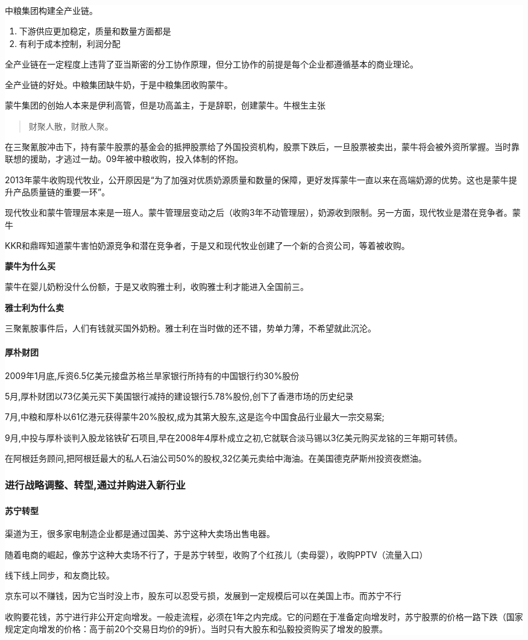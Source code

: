 中粮集团构建全产业链。

1. 下游供应更加稳定，质量和数量方面都是
2. 有利于成本控制，利润分配

全产业链在一定程度上违背了亚当斯密的分工协作原理，但分工协作的前提是每个企业都遵循基本的商业理论。

全产业链的好处。中粮集团缺牛奶，于是中粮集团收购蒙牛。



蒙牛集团的创始人本来是伊利高管，但是功高盖主，于是辞职，创建蒙牛。牛根生主张

> 财聚人散，财散人聚。

在三聚氰胺冲击下，持有蒙牛股票的基金会的抵押股票给了外国投资机构，股票下跌后，一旦股票被卖出，蒙牛将会被外资所掌握。当时靠联想的援助，才逃过一劫。09年被中粮收购，投入体制的怀抱。

2013年蒙牛收购现代牧业，公开原因是“为了加强对优质奶源质量和数量的保障，更好发挥蒙牛一直以来在高端奶源的优势。这也是蒙牛提升产品质量链的重要一环”。

现代牧业和蒙牛管理层本来是一班人。蒙牛管理层变动之后（收购3年不动管理层），奶源收到限制。另一方面，现代牧业是潜在竞争者。蒙牛

KKR和鼎晖知道蒙牛害怕奶源竞争和潜在竞争者，于是又和现代牧业创建了一个新的合资公司，等着被收购。



**蒙牛为什么买**

蒙牛在婴儿奶粉没什么份额，于是又收购雅士利，收购雅士利才能进入全国前三。

**雅士利为什么卖**

三聚氰胺事件后，人们有钱就买国外奶粉。雅士利在当时做的还不错，势单力薄，不希望就此沉沦。



#### 厚朴财团

2009年1月底,斥资6.5亿美元接盘苏格兰旱家银行所持有的中国银行约30%股份

5月,厚朴财团以73亿美元买下美国银行减持的建设银行5.78%股份,创下了香港市场的历史纪录

7月,中粮和厚朴以61亿港元获得蒙牛20%股权,成为其第大股东,这是迄今中国食品行业最大一宗交易案;

9月,中投与厚朴谈判入股龙铭铁矿石项目,早在2008年4厚朴成立之初,它就联合淡马锡以3亿美元购买龙铭的三年期可转债。

在阿根廷务顾问,把阿根廷最大的私人石油公司50%的股权,32亿美元卖给中海油。在美国德克萨斯州投资夜燃油。





### 进行战略调整、转型,通过并购进入新行业

#### 苏宁转型

渠道为王，很多家电制造企业都是通过国美、苏宁这种大卖场出售电器。

随着电商的崛起，像苏宁这种大卖场不行了，于是苏宁转型，收购了个红孩儿（卖母婴），收购PPTV（流量入口）

线下线上同步，和友商比较。

京东可以不赚钱，因为它当时没上市，股东可以忍受亏损，发展到一定规模后可以在美国上市。而苏宁不行



收购要花钱，苏宁进行非公开定向增发。一般走流程，必须在1年之内完成。它的问题在于准备定向增发时，苏宁股票的价格一路下跌（国家规定定向增发的价格：高于前20个交易日均价的9折）。当时只有大股东和弘毅投资购买了增发的股票。
